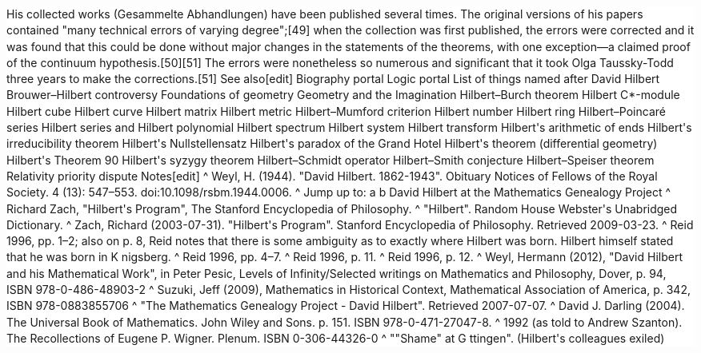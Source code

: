 His collected works (Gesammelte Abhandlungen) have been published several times. The original versions of his papers contained "many technical errors of varying degree";[49] when the collection was first published, the errors were corrected and it was found that this could be done without major changes in the statements of the theorems, with one exception—a claimed proof of the continuum hypothesis.[50][51] The errors were nonetheless so numerous and significant that it took Olga Taussky-Todd three years to make the corrections.[51]
See also[edit]
Biography portal
Logic portal
List of things named after David Hilbert
Brouwer–Hilbert controversy
Foundations of geometry
Geometry and the Imagination
Hilbert–Burch theorem
Hilbert C*-module
Hilbert cube
Hilbert curve
Hilbert matrix
Hilbert metric
Hilbert–Mumford criterion
Hilbert number
Hilbert ring
Hilbert–Poincaré series
Hilbert series and Hilbert polynomial
Hilbert spectrum
Hilbert system
Hilbert transform
Hilbert's arithmetic of ends
Hilbert's irreducibility theorem
Hilbert's Nullstellensatz
Hilbert's paradox of the Grand Hotel
Hilbert's theorem (differential geometry)
Hilbert's Theorem 90
Hilbert's syzygy theorem
Hilbert–Schmidt operator
Hilbert–Smith conjecture
Hilbert–Speiser theorem
Relativity priority dispute
Notes[edit]
^ Weyl, H. (1944). "David Hilbert. 1862-1943". Obituary Notices of Fellows of the Royal Society. 4 (13): 547–553. doi:10.1098/rsbm.1944.0006.
^
Jump up to:
a b David Hilbert at the Mathematics Genealogy Project
^ Richard Zach, "Hilbert's Program", The Stanford Encyclopedia of Philosophy.
^ "Hilbert". Random House Webster's Unabridged Dictionary.
^ Zach, Richard (2003-07-31). "Hilbert's Program". Stanford Encyclopedia of Philosophy. Retrieved 2009-03-23.
^ Reid 1996, pp. 1–2; also on p. 8, Reid notes that there is some ambiguity as to exactly where Hilbert was born. Hilbert himself stated that he was born in K nigsberg.
^ Reid 1996, pp. 4–7.
^ Reid 1996, p. 11.
^ Reid 1996, p. 12.
^ Weyl, Hermann (2012), "David Hilbert and his Mathematical Work", in Peter Pesic, Levels of Infinity/Selected writings on Mathematics and Philosophy, Dover, p. 94, ISBN 978-0-486-48903-2
^ Suzuki, Jeff (2009), Mathematics in Historical Context, Mathematical Association of America, p. 342, ISBN 978-0883855706
^ "The Mathematics Genealogy Project - David Hilbert". Retrieved 2007-07-07.
^ David J. Darling (2004). The Universal Book of Mathematics. John Wiley and Sons. p. 151. ISBN 978-0-471-27047-8.
^ 1992 (as told to Andrew Szanton). The Recollections of Eugene P. Wigner. Plenum. ISBN 0-306-44326-0
^ ""Shame" at G ttingen". (Hilbert's colleagues exiled)